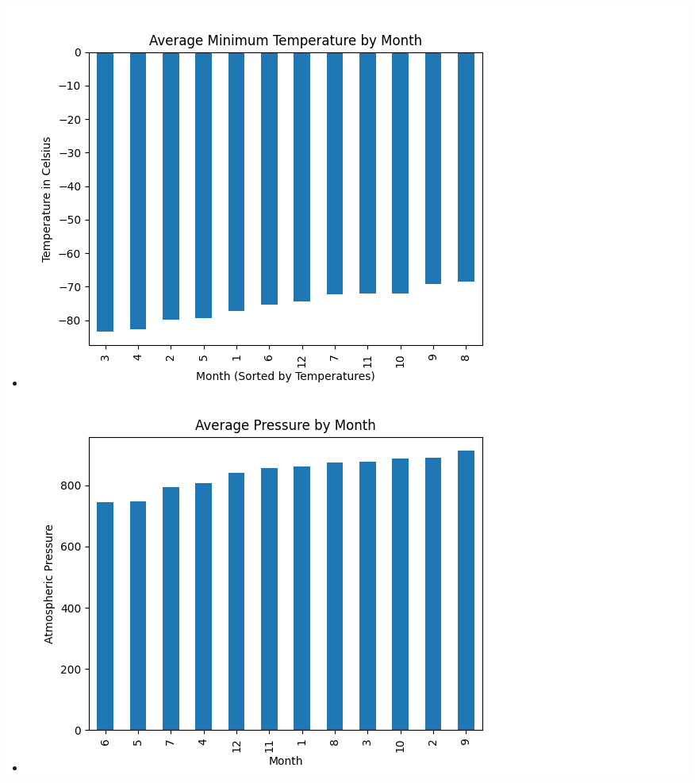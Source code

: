   + ![avgTemp_ByMonth](MarsUpdate/Figures/avgTemp_byMonth.png)  
   + ![avgAtm_ByMonth](MarsUpdate/Figures/avgAtm_byMonth.png)  